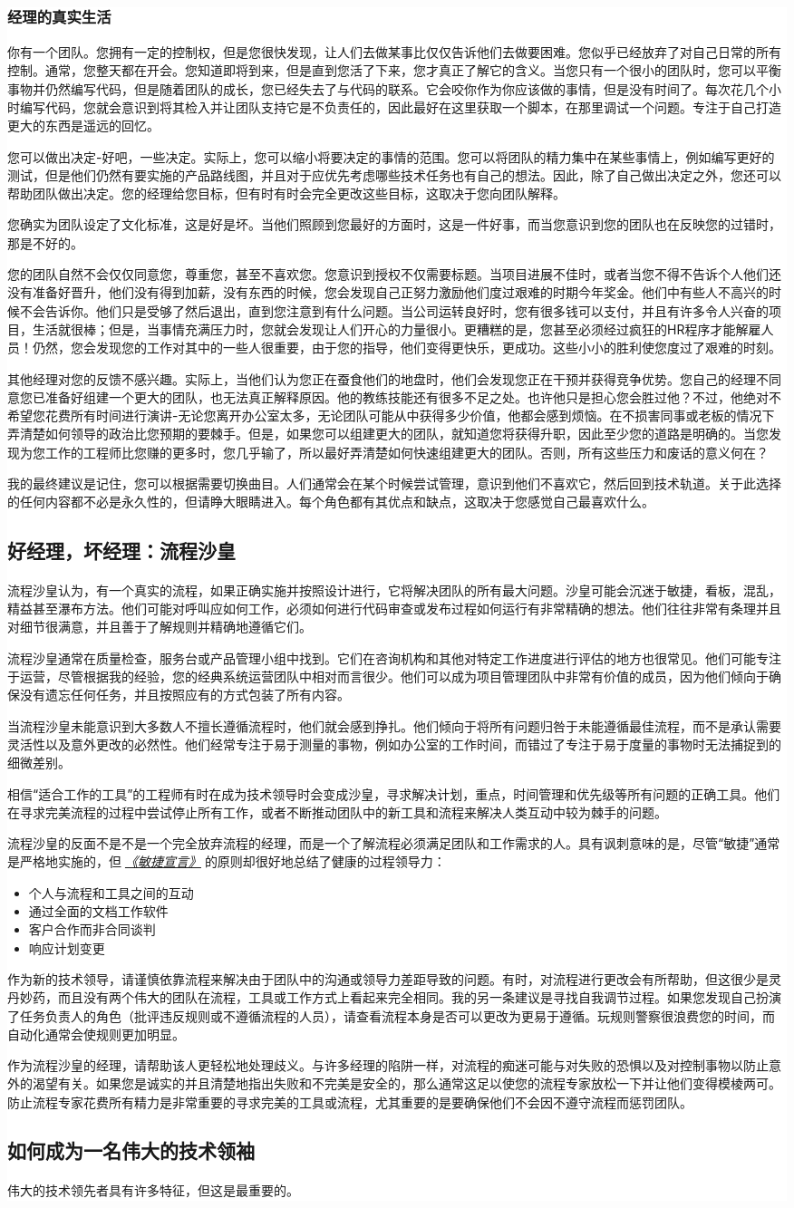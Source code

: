 ### 经理的真实生活

你有一个团队。您拥有一定的控制权，但是您很快发现，让人们去做某事比仅仅告诉他们去做要困难。您似乎已经放弃了对自己日常的所有控制。通常，您整天都在开会。您知道即将到来，但是直到您活了下来，您才真正了解它的含义。当您只有一个很小的团队时，您可以平衡事物并仍然编写代码，但是随着团队的成长，您已经失去了与代码的联系。它会咬你作为你应该做的事情，但是没有时间了。每次花几个小时编写代码，您就会意识到将其检入并让团队支持它是不负责任的，因此最好在这里获取一个脚本，在那里调试一个问题。专注于自己打造更大的东西是遥远的回忆。

您可以做出决定-好吧，一些决定。实际上，您可以缩小将要决定的事情的范围。您可以将团队的精力集中在某些事情上，例如编写更好的测试，但是他们仍然有要实施的产品路线图，并且对于应优先考虑哪些技术任务也有自己的想法。因此，除了自己做出决定之外，您还可以帮助团队做出决定。您的经理给您目标，但有时有时会完全更改这些目标，这取决于您向团队解释。

您确实为团队设定了文化标准，这是好是坏。当他们照顾到您最好的方面时，这是一件好事，而当您意识到您的团队也在反映您的过错时，那是不好的。

您的团队自然不会仅仅同意您，尊重您，甚至不喜欢您。您意识到授权不仅需要标题。当项目进展不佳时，或者当您不得不告诉个人他们还没有准备好晋升，他们没有得到加薪，没有东西的时候，您会发现自己正努力激励他们度过艰难的时期今年奖金。他们中有些人不高兴的时候不会告诉你。他们只是受够了然后退出，直到您注意到有什么问题。当公司运转良好时，您有很多钱可以支付，并且有许多令人兴奋的项目，生活就很棒；但是，当事情充满压力时，您就会发现让人们开心的力量很小。更糟糕的是，您甚至必须经过疯狂的HR程序才能解雇人员！仍然，您会发现您的工作对其中的一些人很重要，由于您的指导，他们变得更快乐，更成功。这些小小的胜利使您度过了艰难的时刻。

其他经理对您的反馈不感兴趣。实际上，当他们认为您正在蚕食他们的地盘时，他们会发现您正在干预并获得竞争优势。您自己的经理不同意您已准备好组建一个更大的团队，也无法真正解释原因。他的教练技能还有很多不足之处。也许他只是担心您会胜过他？不过，他绝对不希望您花费所有时间进行演讲-无论您离开办公室太多，无论团队可能从中获得多少价值，他都会感到烦恼。在不损害同事或老板的情况下弄清楚如何领导的政治比您预期的要棘手。但是，如果您可以组建更大的团队，就知道您将获得升职，因此至少您的道路是明确的。当您发现为您工作的工程师比您赚的更多时，您几乎输了，所以最好弄清楚如何快速组建更大的团队。否则，所有这些压力和废话的意义何在？

我的最终建议是记住，您可以根据需要切换曲目。人们通常会在某个时候尝试管理，意识到他们不喜欢它，然后回到技术轨道。关于此选择的任何内容都不必是永久性的，但请睁大眼睛进入。每个角色都有其优点和缺点，这取决于您感觉自己最喜欢什么。

## 好经理，坏经理：流程沙皇

流程沙皇认为，有一个真实的流程，如果正确实施并按照设计进行，它将解决团队的所有最大问题。沙皇可能会沉迷于敏捷，看板，混乱，精益甚至瀑布方法。他们可能对呼叫应如何工作，必须如何进行代码审查或发布过程如何运行有非常精确的想法。他们往往非常有条理并且对细节很满意，并且善于了解规则并精确地遵循它们。

流程沙皇通常在质量检查，服务台或产品管理小组中找到。它们在咨询机构和其他对特定工作进度进行评估的地方也很常见。他们可能专注于运营，尽管根据我的经验，您的经典系统运营团队中相对而言很少。他们可以成为项目管理团队中非常有价值的成员，因为他们倾向于确保没有遗忘任何任务，并且按照应有的方式包装了所有内容。

当流程沙皇未能意识到大多数人不擅长遵循流程时，他们就会感到挣扎。他们倾向于将所有问题归咎于未能遵循最佳流程，而不是承认需要灵活性以及意外更改的必然性。他们经常专注于易于测量的事物，例如办公室的工作时间，而错过了专注于易于度量的事物时无法捕捉到的细微差别。

相信“适合工作的工具”的工程师有时在成为技术领导时会变成沙皇，寻求解决计划，重点，时间管理和优先级等所有问题的正确工具。他们在寻求完美流程的过程中尝试停止所有工作，或者不断推动团队中的新工具和流程来解决人类互动中较为棘手的问题。

流程沙皇的反面不是不是一个完全放弃流程的经理，而是一个了解流程必须满足团队和工作需求的人。具有讽刺意味的是，尽管“敏捷”通常是严格地实施的，但 *[《敏捷宣言》](http://agilemanifesto.org/)* 的原则却很好地总结了健康的过程领导力：

- 个人与流程和工具之间的互动
- 通过全面的文档工作软件
- 客户合作而非合同谈判
- 响应计划变更

作为新的技术领导，请谨慎依靠流程来解决由于团队中的沟通或领导力差距导致的问题。有时，对流程进行更改会有所帮助，但这很少是灵丹妙药，而且没有两个伟大的团队在流程，工具或工作方式上看起来完全相同。我的另一条建议是寻找自我调节过程。如果您发现自己扮演了任务负责人的角色（批评违反规则或不遵循流程的人员），请查看流程本身是否可以更改为更易于遵循。玩规则警察很浪费您的时间，而自动化通常会使规则更加明显。

作为流程沙皇的经理，请帮助该人更轻松地处理歧义。与许多经理的陷阱一样，对流程的痴迷可能与对失败的恐惧以及对控制事物以防止意外的渴望有关。如果您是诚实的并且清楚地指出失败和不完美是安全的，那么通常这足以使您的流程专家放松一下并让他们变得模棱两可。防止流程专家花费所有精力是非​​常重要的寻求完美的工具或流程，尤其重要的是要确保他们不会因不遵守流程而惩罚团队。

## 如何成为一名伟大的技术领袖

伟大的技术领先者具有许多特征，但这是最重要的。
